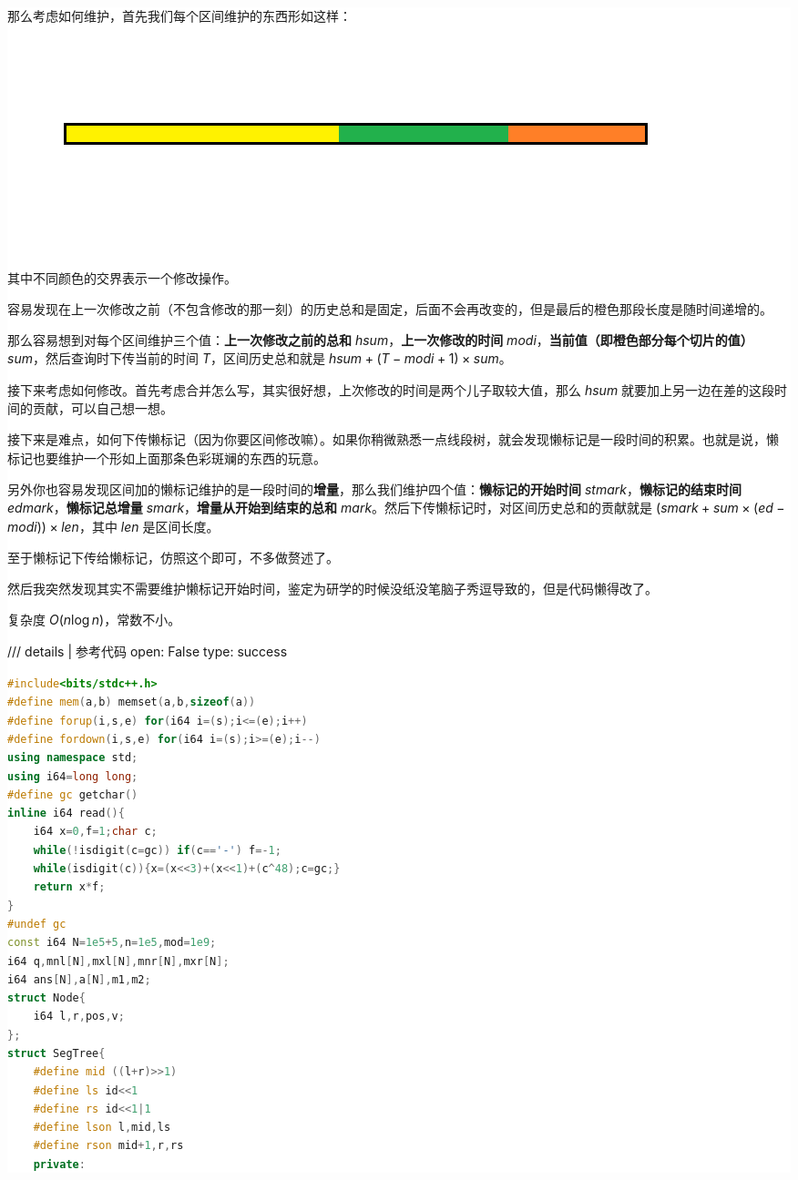 那么考虑如何维护，首先我们每个区间维护的东西形如这样：

![图示 3](../img/20231010B_ABCD_3.png)

其中不同颜色的交界表示一个修改操作。

容易发现在上一次修改之前（不包含修改的那一刻）的历史总和是固定，后面不会再改变的，但是最后的橙色那段长度是随时间递增的。

那么容易想到对每个区间维护三个值：**上一次修改之前的总和** $hsum$，**上一次修改的时间** $modi$，**当前值（即橙色部分每个切片的值）** $sum$，然后查询时下传当前的时间 $T$，区间历史总和就是 $hsum+(T-modi+1)\times sum$。

接下来考虑如何修改。首先考虑合并怎么写，其实很好想，上次修改的时间是两个儿子取较大值，那么 $hsum$ 就要加上另一边在差的这段时间的贡献，可以自己想一想。

接下来是难点，如何下传懒标记（因为你要区间修改嘛）。如果你稍微熟悉一点线段树，就会发现懒标记是一段时间的积累。也就是说，懒标记也要维护一个形如上面那条色彩斑斓的东西的玩意。

另外你也容易发现区间加的懒标记维护的是一段时间的**增量**，那么我们维护四个值：**懒标记的开始时间** $stmark$，**懒标记的结束时间** $edmark$，**懒标记总增量** $smark$，**增量从开始到结束的总和** $mark$。然后下传懒标记时，对区间历史总和的贡献就是 $(smark+sum\times (ed-modi))\times len$，其中 $len$ 是区间长度。

至于懒标记下传给懒标记，仿照这个即可，不多做赘述了。

然后我突然发现其实不需要维护懒标记开始时间，鉴定为研学的时候没纸没笔脑子秀逗导致的，但是代码懒得改了。

复杂度 $O(n\log n)$，常数不小。

/// details | 参考代码
	open: False
	type: success

```cpp
#include<bits/stdc++.h>
#define mem(a,b) memset(a,b,sizeof(a))
#define forup(i,s,e) for(i64 i=(s);i<=(e);i++)
#define fordown(i,s,e) for(i64 i=(s);i>=(e);i--)
using namespace std;
using i64=long long;
#define gc getchar()
inline i64 read(){
    i64 x=0,f=1;char c;
    while(!isdigit(c=gc)) if(c=='-') f=-1;
    while(isdigit(c)){x=(x<<3)+(x<<1)+(c^48);c=gc;}
    return x*f;
}
#undef gc
const i64 N=1e5+5,n=1e5,mod=1e9;
i64 q,mnl[N],mxl[N],mnr[N],mxr[N];
i64 ans[N],a[N],m1,m2;
struct Node{
	i64 l,r,pos,v;
};
struct SegTree{
	#define mid ((l+r)>>1)
	#define ls id<<1
	#define rs id<<1|1
	#define lson l,mid,ls
	#define rson mid+1,r,rs
	private:
```